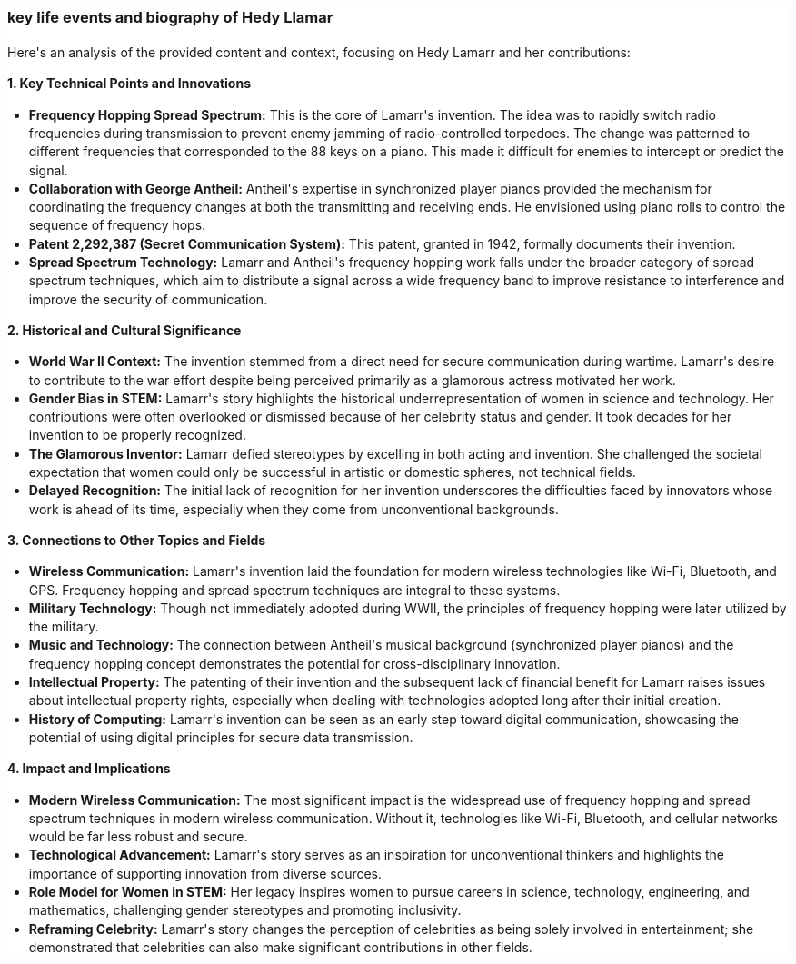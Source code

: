 ### key life events and biography of Hedy Llamar
Here's an analysis of the provided content and context, focusing on Hedy Lamarr and her contributions:

**1. Key Technical Points and Innovations**

*   **Frequency Hopping Spread Spectrum:** This is the core of Lamarr's invention. The idea was to rapidly switch radio frequencies during transmission to prevent enemy jamming of radio-controlled torpedoes.  The change was patterned to different frequencies that corresponded to the 88 keys on a piano. This made it difficult for enemies to intercept or predict the signal.
*   **Collaboration with George Antheil:**  Antheil's expertise in synchronized player pianos provided the mechanism for coordinating the frequency changes at both the transmitting and receiving ends. He envisioned using piano rolls to control the sequence of frequency hops.
*   **Patent 2,292,387 (Secret Communication System):** This patent, granted in 1942, formally documents their invention.
*   **Spread Spectrum Technology:** Lamarr and Antheil's frequency hopping work falls under the broader category of spread spectrum techniques, which aim to distribute a signal across a wide frequency band to improve resistance to interference and improve the security of communication.

**2. Historical and Cultural Significance**

*   **World War II Context:** The invention stemmed from a direct need for secure communication during wartime. Lamarr's desire to contribute to the war effort despite being perceived primarily as a glamorous actress motivated her work.
*   **Gender Bias in STEM:** Lamarr's story highlights the historical underrepresentation of women in science and technology. Her contributions were often overlooked or dismissed because of her celebrity status and gender. It took decades for her invention to be properly recognized.
*   **The Glamorous Inventor:** Lamarr defied stereotypes by excelling in both acting and invention. She challenged the societal expectation that women could only be successful in artistic or domestic spheres, not technical fields.
*   **Delayed Recognition:**  The initial lack of recognition for her invention underscores the difficulties faced by innovators whose work is ahead of its time, especially when they come from unconventional backgrounds.

**3. Connections to Other Topics and Fields**

*   **Wireless Communication:** Lamarr's invention laid the foundation for modern wireless technologies like Wi-Fi, Bluetooth, and GPS. Frequency hopping and spread spectrum techniques are integral to these systems.
*   **Military Technology:** Though not immediately adopted during WWII, the principles of frequency hopping were later utilized by the military.
*   **Music and Technology:** The connection between Antheil's musical background (synchronized player pianos) and the frequency hopping concept demonstrates the potential for cross-disciplinary innovation.
*   **Intellectual Property:** The patenting of their invention and the subsequent lack of financial benefit for Lamarr raises issues about intellectual property rights, especially when dealing with technologies adopted long after their initial creation.
*   **History of Computing:** Lamarr's invention can be seen as an early step toward digital communication, showcasing the potential of using digital principles for secure data transmission.

**4. Impact and Implications**

*   **Modern Wireless Communication:** The most significant impact is the widespread use of frequency hopping and spread spectrum techniques in modern wireless communication. Without it, technologies like Wi-Fi, Bluetooth, and cellular networks would be far less robust and secure.
*   **Technological Advancement:** Lamarr's story serves as an inspiration for unconventional thinkers and highlights the importance of supporting innovation from diverse sources.
*   **Role Model for Women in STEM:** Her legacy inspires women to pursue careers in science, technology, engineering, and mathematics, challenging gender stereotypes and promoting inclusivity.
*   **Reframing Celebrity:**  Lamarr's story changes the perception of celebrities as being solely involved in entertainment; she demonstrated that celebrities can also make significant contributions in other fields.
